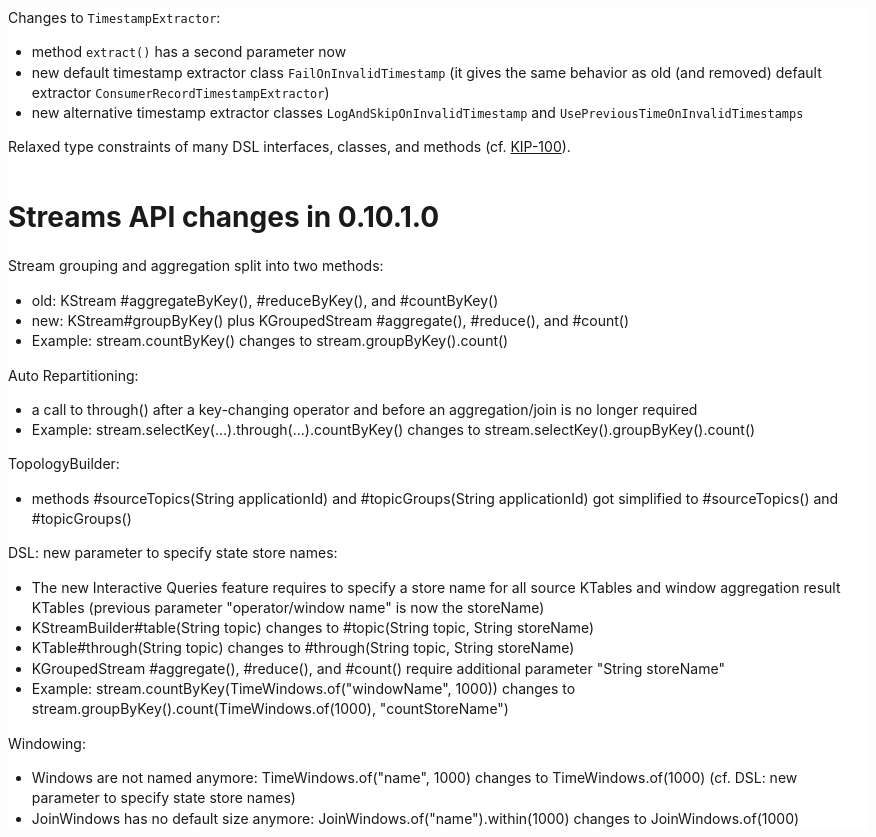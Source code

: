 

Changes to `TimestampExtractor`: 

  * method `extract()` has a second parameter now 
  * new default timestamp extractor class `FailOnInvalidTimestamp` (it gives the same behavior as old (and removed) default extractor `ConsumerRecordTimestampExtractor`) 
  * new alternative timestamp extractor classes `LogAndSkipOnInvalidTimestamp` and `UsePreviousTimeOnInvalidTimestamps`



Relaxed type constraints of many DSL interfaces, classes, and methods (cf. [KIP-100](https://cwiki.apache.org/confluence/x/dQMIB)). 

# Streams API changes in 0.10.1.0

Stream grouping and aggregation split into two methods: 

  * old: KStream #aggregateByKey(), #reduceByKey(), and #countByKey() 
  * new: KStream#groupByKey() plus KGroupedStream #aggregate(), #reduce(), and #count() 
  * Example: stream.countByKey() changes to stream.groupByKey().count() 



Auto Repartitioning: 

  * a call to through() after a key-changing operator and before an aggregation/join is no longer required 
  * Example: stream.selectKey(...).through(...).countByKey() changes to stream.selectKey().groupByKey().count() 



TopologyBuilder: 

  * methods #sourceTopics(String applicationId) and #topicGroups(String applicationId) got simplified to #sourceTopics() and #topicGroups() 



DSL: new parameter to specify state store names: 

  * The new Interactive Queries feature requires to specify a store name for all source KTables and window aggregation result KTables (previous parameter "operator/window name" is now the storeName) 
  * KStreamBuilder#table(String topic) changes to #topic(String topic, String storeName) 
  * KTable#through(String topic) changes to #through(String topic, String storeName) 
  * KGroupedStream #aggregate(), #reduce(), and #count() require additional parameter "String storeName"
  * Example: stream.countByKey(TimeWindows.of("windowName", 1000)) changes to stream.groupByKey().count(TimeWindows.of(1000), "countStoreName") 



Windowing: 

  * Windows are not named anymore: TimeWindows.of("name", 1000) changes to TimeWindows.of(1000) (cf. DSL: new parameter to specify state store names) 
  * JoinWindows has no default size anymore: JoinWindows.of("name").within(1000) changes to JoinWindows.of(1000) 
